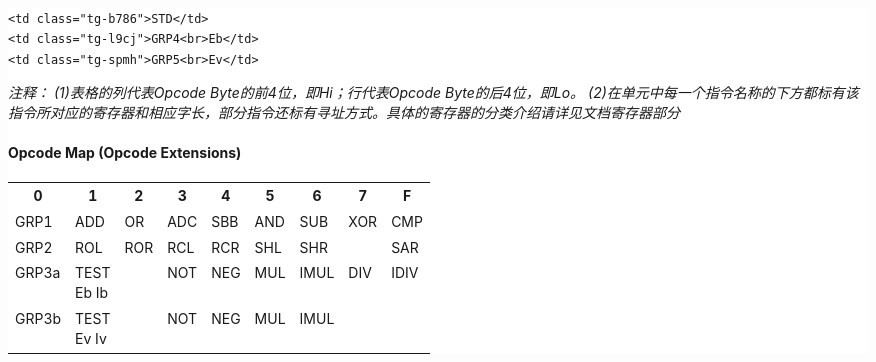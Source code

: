     <td class="tg-b786">STD</td>
    <td class="tg-l9cj">GRP4<br>Eb</td>
    <td class="tg-spmh">GRP5<br>Ev</td>
  </tr>
</table>

*注释：
(1)表格的列代表Opcode Byte的前4位，即Hi；行代表Opcode Byte的后4位，即Lo。
(2)在单元中每一个指令名称的下方都标有该指令所对应的寄存器和相应字长，部分指令还标有寻址方式。具体的寄存器的分类介绍请详见文档寄存器部分*

#### Opcode Map (Opcode Extensions)
<table class="tg">
  <tr>
    <th class="tg-xqy4">0</th>
    <th class="tg-o1j9">1</th>
    <th class="tg-o1j9">2</th>
    <th class="tg-o1j9">3</th>
    <th class="tg-o1j9">4</th>
    <th class="tg-o1j9">5</th>
    <th class="tg-o1j9">6</th>
    <th class="tg-o1j9">7</th>
    <th class="tg-p8s6">F</th>
  </tr>
  <tr>
    <td class="tg-2em6">GRP1</td>
    <td class="tg-8qro">ADD</td>
    <td class="tg-b786">OR</td>
    <td class="tg-8qro">ADC</td>
    <td class="tg-b786">SBB</td>
    <td class="tg-8qro">AND</td>
    <td class="tg-b786">SUB</td>
    <td class="tg-8qro">XOR</td>
    <td class="tg-b786">CMP</td>
  </tr>
  <tr>
    <td class="tg-2em6">GRP2</td>
    <td class="tg-8qro">ROL</td>
    <td class="tg-b786">ROR</td>
    <td class="tg-8qro">RCL</td>
    <td class="tg-b786">RCR</td>
    <td class="tg-8qro">SHL</td>
    <td class="tg-b786">SHR</td>
    <td class="tg-9d52"></td>
    <td class="tg-b786">SAR</td>
  </tr>
  <tr>
    <td class="tg-2em6">GRP3a</td>
    <td class="tg-8qro">TEST<br>Eb Ib</td>
    <td class="tg-o6ju"></td>
    <td class="tg-8qro">NOT</td>
    <td class="tg-b786">NEG</td>
    <td class="tg-8qro">MUL</td>
    <td class="tg-b786">IMUL</td>
    <td class="tg-8qro">DIV</td>
    <td class="tg-b786">IDIV</td>
  </tr>
  <tr>
    <td class="tg-2em6">GRP3b</td>
    <td class="tg-8qro">TEST<br>Ev Iv</td>
    <td class="tg-o6ju"></td>
    <td class="tg-8qro">NOT</td>
    <td class="tg-b786">NEG</td>
    <td class="tg-8qro">MUL</td>
    <td class="tg-b786">IMUL</td>